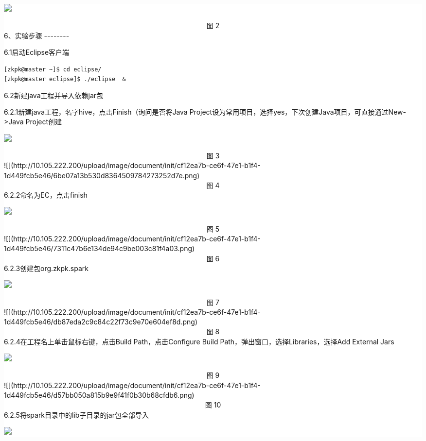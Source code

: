 ![](http://10.105.222.200/upload/image/document/init/cf12ea7b-ce6f-47e1-b1f4-1d449fcb5e46/fb2eaf971fb84957aa5a27536e8a917b.png)

<center>图 2</center>
6、实验步骤
--------

6.1启动Eclipse客户端

```shell
[zkpk@master ~]$ cd eclipse/
[zkpk@master eclipse]$ ./eclipse  &

```

6.2新建java工程并导入依赖jar包

6.2.1新建java工程，名字hive，点击Finish（询问是否将Java
Project设为常用项目，选择yes，下次创建Java项目，可直接通过New-\>Java
Project创建

![](http://10.105.222.200/upload/image/document/init/cf12ea7b-ce6f-47e1-b1f4-1d449fcb5e46/59d9259a2795df012972f167760969d3.png)

<center>图 3</center>
![](http://10.105.222.200/upload/image/document/init/cf12ea7b-ce6f-47e1-b1f4-1d449fcb5e46/6be07a13b530d8364509784273252d7e.png)

<center>图 4</center>
6.2.2命名为EC，点击finish

![](http://10.105.222.200/upload/image/document/init/cf12ea7b-ce6f-47e1-b1f4-1d449fcb5e46/68e8ab19458c55165ef902e08caadf6c.png)

<center>图 5</center>
![](http://10.105.222.200/upload/image/document/init/cf12ea7b-ce6f-47e1-b1f4-1d449fcb5e46/7311c47b6e134de94c9be003c81f4a03.png)

<center>图 6</center>
6.2.3创建包org.zkpk.spark

![](http://10.105.222.200/upload/image/document/init/cf12ea7b-ce6f-47e1-b1f4-1d449fcb5e46/fa2c317fc73abc26ff9212506635debd.png)

<center>图 7</center>
![](http://10.105.222.200/upload/image/document/init/cf12ea7b-ce6f-47e1-b1f4-1d449fcb5e46/db87eda2c9c84c22f73c9e70e604ef8d.png)

<center>图 8</center>
6.2.4在工程名上单击鼠标右键，点击Build Path，点击Configure Build
Path，弹出窗口，选择Libraries，选择Add External Jars

![](http://10.105.222.200/upload/image/document/init/cf12ea7b-ce6f-47e1-b1f4-1d449fcb5e46/9d4ebb77c086f754eefe8fadb9138868.png)

<center>图 9</center>
![](http://10.105.222.200/upload/image/document/init/cf12ea7b-ce6f-47e1-b1f4-1d449fcb5e46/d57bb050a815b9e9f41f0b30b68cfdb6.png)

<center>图 10</center>
6.2.5将spark目录中的lib子目录的jar包全部导入

![](http://10.105.222.200/upload/image/document/init/cf12ea7b-ce6f-47e1-b1f4-1d449fcb5e46/dca8147f8477098c13cd43ab6a9c785a.png)
